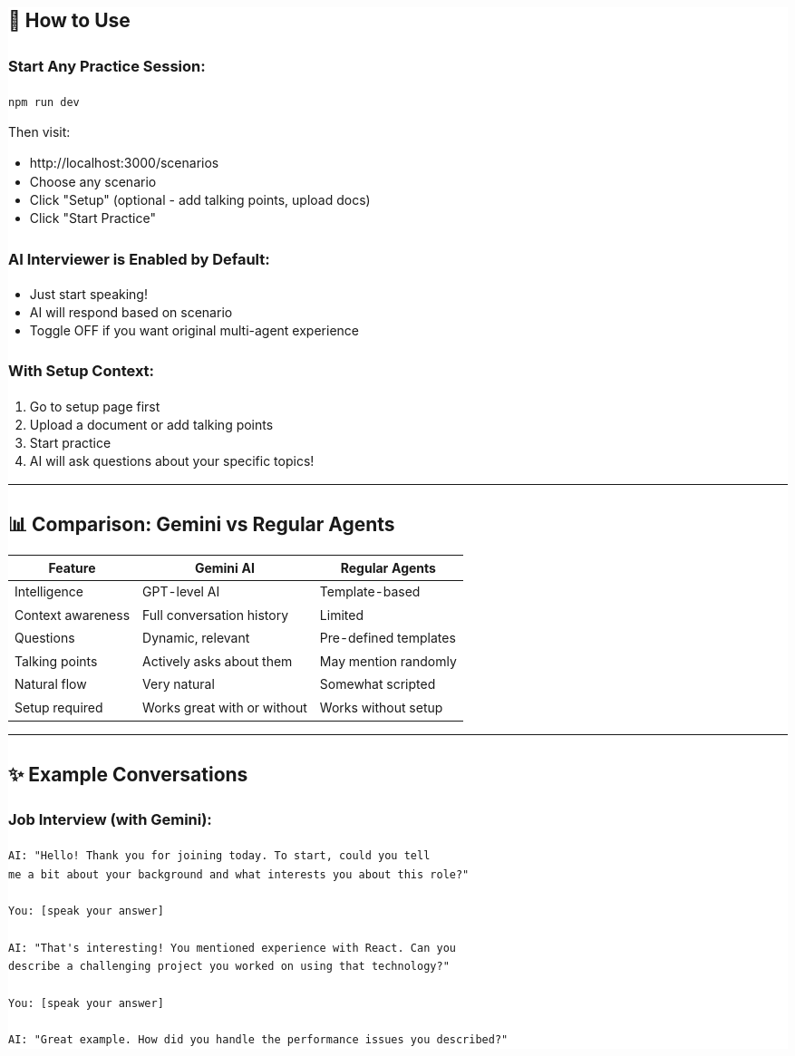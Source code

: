 
## 🚀 How to Use

### **Start Any Practice Session:**
```bash
npm run dev
```

Then visit:
- http://localhost:3000/scenarios
- Choose any scenario
- Click "Setup" (optional - add talking points, upload docs)
- Click "Start Practice"

### **AI Interviewer is Enabled by Default:**
- Just start speaking!
- AI will respond based on scenario
- Toggle OFF if you want original multi-agent experience

### **With Setup Context:**
1. Go to setup page first
2. Upload a document or add talking points
3. Start practice
4. AI will ask questions about your specific topics!

---

## 📊 Comparison: Gemini vs Regular Agents

| Feature | Gemini AI | Regular Agents |
|---------|-----------|----------------|
| Intelligence | GPT-level AI | Template-based |
| Context awareness | Full conversation history | Limited |
| Questions | Dynamic, relevant | Pre-defined templates |
| Talking points | Actively asks about them | May mention randomly |
| Natural flow | Very natural | Somewhat scripted |
| Setup required | Works great with or without | Works without setup |

---

## ✨ Example Conversations

### **Job Interview (with Gemini):**
```
AI: "Hello! Thank you for joining today. To start, could you tell 
me a bit about your background and what interests you about this role?"

You: [speak your answer]

AI: "That's interesting! You mentioned experience with React. Can you 
describe a challenging project you worked on using that technology?"

You: [speak your answer]

AI: "Great example. How did you handle the performance issues you described?"
```
